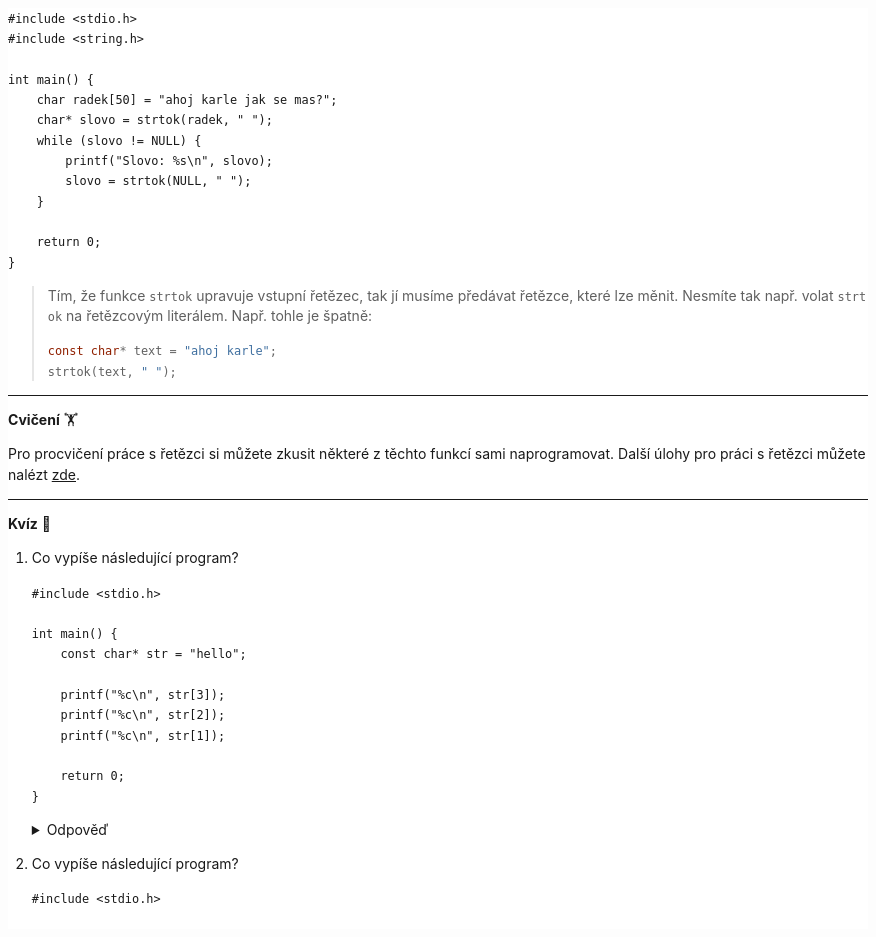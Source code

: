 ```c,editable,mainbody
#include <stdio.h>
#include <string.h>

int main() {
    char radek[50] = "ahoj karle jak se mas?";
    char* slovo = strtok(radek, " ");
    while (slovo != NULL) {
        printf("Slovo: %s\n", slovo);
        slovo = strtok(NULL, " "); 
    }

    return 0;
}
```

> Tím, že funkce `strtok` upravuje vstupní řetězec, tak jí musíme předávat řetězce, které lze měnit. Nesmíte tak např. volat `strtok` na řetězcovým literálem. Např. tohle je špatně:
> ```c
> const char* text = "ahoj karle";
> strtok(text, " ");
> ```


<hr />

**Cvičení** 🏋

Pro procvičení práce s řetězci si můžete zkusit některé z těchto funkcí sami
naprogramovat. Další úlohy pro práci s řetězci můžete nalézt [zde](../../ulohy/text.md).

<hr />

**Kvíz** 🤔

1) Co vypíše následující program?
    ```c,editable,mainbody
    #include <stdio.h>

    int main() {
        const char* str = "hello";

        printf("%c\n", str[3]);
        printf("%c\n", str[2]);
        printf("%c\n", str[1]);

        return 0;
    }
    ```
    <details>
    <summary>Odpověď</summary>

    Program vypíše:
    ```
    l
    l
    e
    ```
    Jelikož jsou řetězce poli znaků, tak při přistoupení na nějaký index řetězce získáme hodnotu
    datového typu znak.
    </details>
2) Co vypíše následující program?
    ```c,editable,mainbody
    #include <stdio.h>


[^1]: Pro [výpis](vystup.md) řetězce pomocí funkce `printf` můžeme použít zástupný znak `%s`.
[^2]: Tyto řetězce jsou pouze pro čtení zejména z toho důvodu, aby je šlo sdílet. Pokud například
[^3]: Všimněte si, že tato funkce bere ukazatel na konstantní pole znaků.
[^4]: 1 000 000 000 000
[^5]: Pro porovnávání řetězců se používá [lexikografické uspořádání](https://cs.wikipedia.org/wiki/Lexikografick%C3%A9_uspo%C5%99%C3%A1d%C3%A1n%C3%AD).
[^strtok]: Funkce `strtok` si v [globální proměnné](../promenne/globalni_promenne.md) pamatuje, který řetězec zpracovávala naposledy, proto to takto funguje.